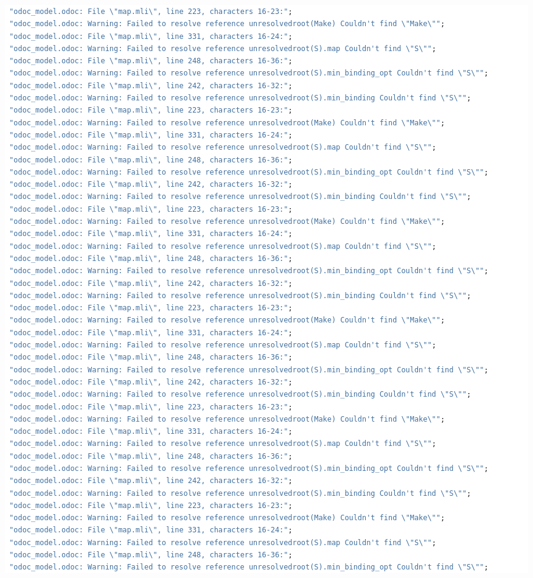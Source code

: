 ```ocaml env=e1
 "odoc_model.odoc: File \"map.mli\", line 223, characters 16-23:";
 "odoc_model.odoc: Warning: Failed to resolve reference unresolvedroot(Make) Couldn't find \"Make\"";
 "odoc_model.odoc: File \"map.mli\", line 331, characters 16-24:";
 "odoc_model.odoc: Warning: Failed to resolve reference unresolvedroot(S).map Couldn't find \"S\"";
 "odoc_model.odoc: File \"map.mli\", line 248, characters 16-36:";
 "odoc_model.odoc: Warning: Failed to resolve reference unresolvedroot(S).min_binding_opt Couldn't find \"S\"";
 "odoc_model.odoc: File \"map.mli\", line 242, characters 16-32:";
 "odoc_model.odoc: Warning: Failed to resolve reference unresolvedroot(S).min_binding Couldn't find \"S\"";
 "odoc_model.odoc: File \"map.mli\", line 223, characters 16-23:";
 "odoc_model.odoc: Warning: Failed to resolve reference unresolvedroot(Make) Couldn't find \"Make\"";
 "odoc_model.odoc: File \"map.mli\", line 331, characters 16-24:";
 "odoc_model.odoc: Warning: Failed to resolve reference unresolvedroot(S).map Couldn't find \"S\"";
 "odoc_model.odoc: File \"map.mli\", line 248, characters 16-36:";
 "odoc_model.odoc: Warning: Failed to resolve reference unresolvedroot(S).min_binding_opt Couldn't find \"S\"";
 "odoc_model.odoc: File \"map.mli\", line 242, characters 16-32:";
 "odoc_model.odoc: Warning: Failed to resolve reference unresolvedroot(S).min_binding Couldn't find \"S\"";
 "odoc_model.odoc: File \"map.mli\", line 223, characters 16-23:";
 "odoc_model.odoc: Warning: Failed to resolve reference unresolvedroot(Make) Couldn't find \"Make\"";
 "odoc_model.odoc: File \"map.mli\", line 331, characters 16-24:";
 "odoc_model.odoc: Warning: Failed to resolve reference unresolvedroot(S).map Couldn't find \"S\"";
 "odoc_model.odoc: File \"map.mli\", line 248, characters 16-36:";
 "odoc_model.odoc: Warning: Failed to resolve reference unresolvedroot(S).min_binding_opt Couldn't find \"S\"";
 "odoc_model.odoc: File \"map.mli\", line 242, characters 16-32:";
 "odoc_model.odoc: Warning: Failed to resolve reference unresolvedroot(S).min_binding Couldn't find \"S\"";
 "odoc_model.odoc: File \"map.mli\", line 223, characters 16-23:";
 "odoc_model.odoc: Warning: Failed to resolve reference unresolvedroot(Make) Couldn't find \"Make\"";
 "odoc_model.odoc: File \"map.mli\", line 331, characters 16-24:";
 "odoc_model.odoc: Warning: Failed to resolve reference unresolvedroot(S).map Couldn't find \"S\"";
 "odoc_model.odoc: File \"map.mli\", line 248, characters 16-36:";
 "odoc_model.odoc: Warning: Failed to resolve reference unresolvedroot(S).min_binding_opt Couldn't find \"S\"";
 "odoc_model.odoc: File \"map.mli\", line 242, characters 16-32:";
 "odoc_model.odoc: Warning: Failed to resolve reference unresolvedroot(S).min_binding Couldn't find \"S\"";
 "odoc_model.odoc: File \"map.mli\", line 223, characters 16-23:";
 "odoc_model.odoc: Warning: Failed to resolve reference unresolvedroot(Make) Couldn't find \"Make\"";
 "odoc_model.odoc: File \"map.mli\", line 331, characters 16-24:";
 "odoc_model.odoc: Warning: Failed to resolve reference unresolvedroot(S).map Couldn't find \"S\"";
 "odoc_model.odoc: File \"map.mli\", line 248, characters 16-36:";
 "odoc_model.odoc: Warning: Failed to resolve reference unresolvedroot(S).min_binding_opt Couldn't find \"S\"";
 "odoc_model.odoc: File \"map.mli\", line 242, characters 16-32:";
 "odoc_model.odoc: Warning: Failed to resolve reference unresolvedroot(S).min_binding Couldn't find \"S\"";
 "odoc_model.odoc: File \"map.mli\", line 223, characters 16-23:";
 "odoc_model.odoc: Warning: Failed to resolve reference unresolvedroot(Make) Couldn't find \"Make\"";
 "odoc_model.odoc: File \"map.mli\", line 331, characters 16-24:";
 "odoc_model.odoc: Warning: Failed to resolve reference unresolvedroot(S).map Couldn't find \"S\"";
 "odoc_model.odoc: File \"map.mli\", line 248, characters 16-36:";
 "odoc_model.odoc: Warning: Failed to resolve reference unresolvedroot(S).min_binding_opt Couldn't find \"S\"";
```
